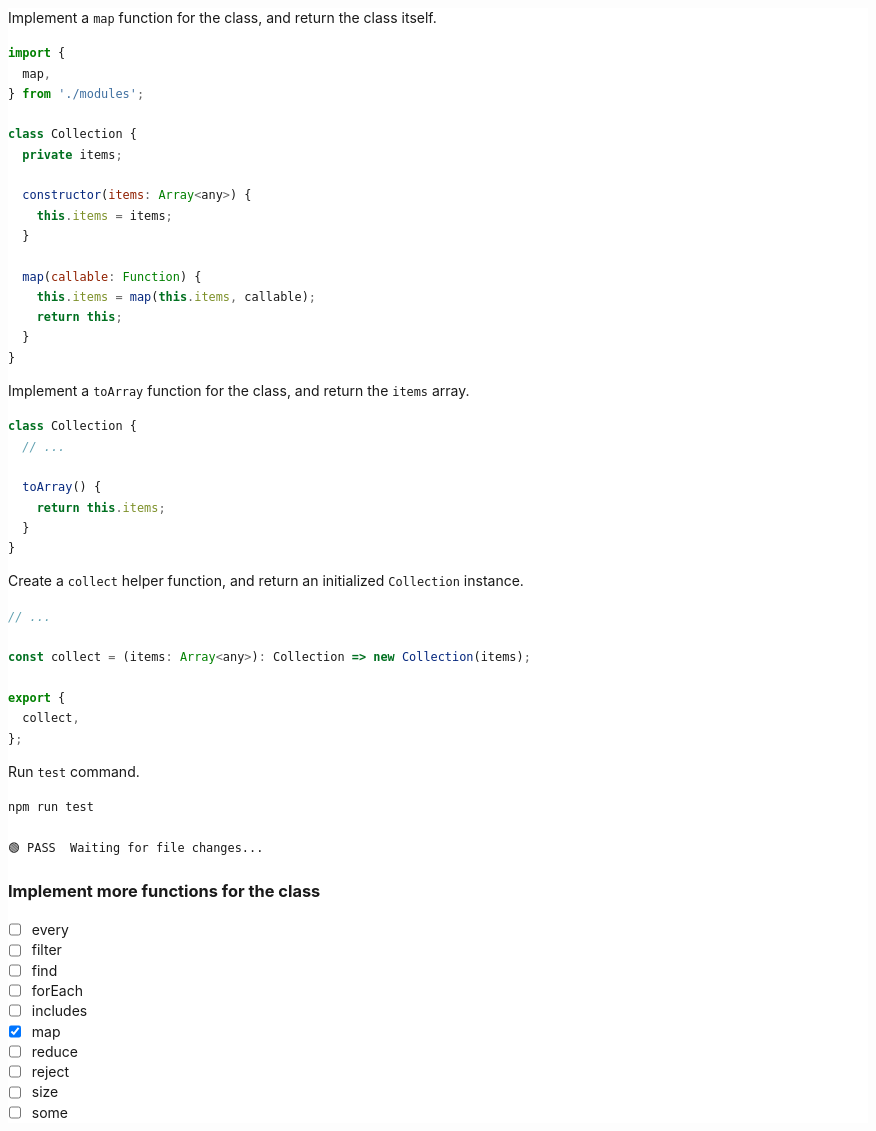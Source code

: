 Implement a `map` function for the class, and return the class itself.

```js
import {
  map,
} from './modules';

class Collection {
  private items;

  constructor(items: Array<any>) {
    this.items = items;
  }

  map(callable: Function) {
    this.items = map(this.items, callable);
    return this;
  }
}
```

Implement a `toArray` function for the class, and return the `items` array.

```js
class Collection {
  // ...

  toArray() {
    return this.items;
  }
}
```

Create a `collect` helper function, and return an initialized `Collection` instance.

```js
// ...

const collect = (items: Array<any>): Collection => new Collection(items);

export {
  collect,
};
```

Run `test` command.

```bash
npm run test

🟢 PASS  Waiting for file changes...
```

### Implement more functions for the class

- [ ] every
- [ ] filter
- [ ] find
- [ ] forEach
- [ ] includes
- [x] map
- [ ] reduce
- [ ] reject
- [ ] size
- [ ] some
